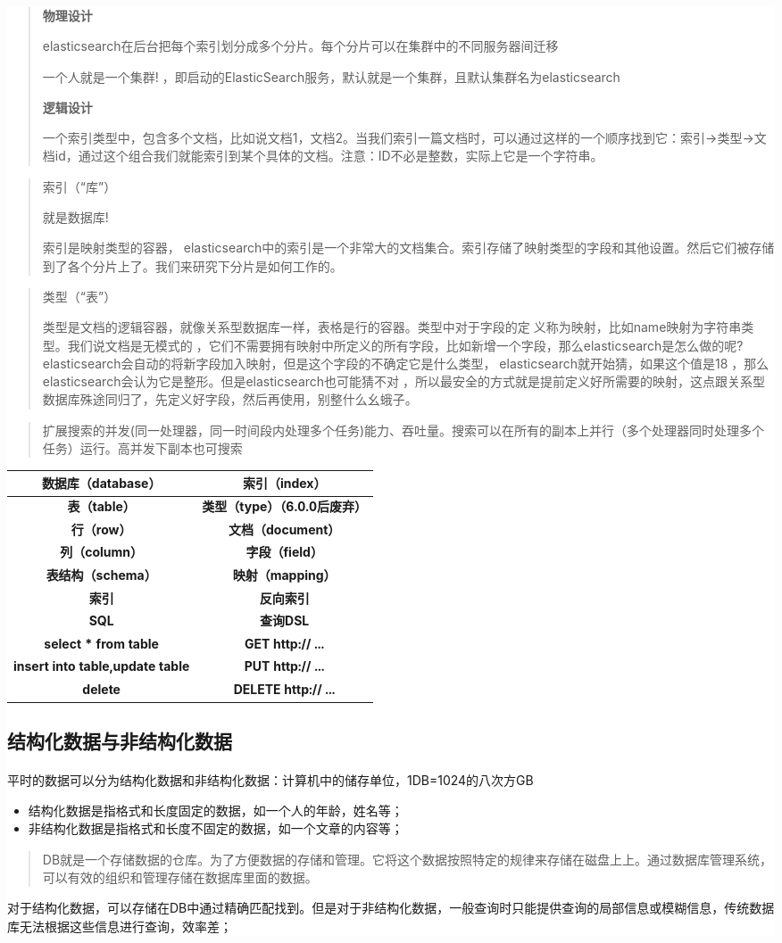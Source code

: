 > **物理设计**
>
> elasticsearch在后台把每个索引划分成多个分片。每个分片可以在集群中的不同服务器间迁移
>
> 一个人就是一个集群! ，即启动的ElasticSearch服务，默认就是一个集群，且默认集群名为elasticsearch
>
> **逻辑设计**
>
> 一个索引类型中，包含多个文档，比如说文档1，文档2。当我们索引一篇文档时，可以通过这样的一个顺序找到它：索引->类型->文档id，通过这个组合我们就能索引到某个具体的文档。注意：ID不必是整数，实际上它是一个字符串。

> 索引（“库”）
>
> 就是数据库!
>
> 索引是映射类型的容器， elasticsearch中的索引是一个非常大的文档集合。索引存储了映射类型的字段和其他设置。然后它们被存储到了各个分片上了。我们来研究下分片是如何工作的。

> 类型（“表”）
>
> 类型是文档的逻辑容器，就像关系型数据库一样，表格是行的容器。类型中对于字段的定 义称为映射，比如name映射为字符串类型。我们说文档是无模式的 ，它们不需要拥有映射中所定义的所有字段，比如新增一个字段，那么elasticsearch是怎么做的呢?elasticsearch会自动的将新字段加入映射，但是这个字段的不确定它是什么类型， elasticsearch就开始猜，如果这个值是18 ，那么elasticsearch会认为它是整形。但是elasticsearch也可能猜不对 ，所以最安全的方式就是提前定义好所需要的映射，这点跟关系型数据库殊途同归了，先定义好字段，然后再使用，别整什么幺蛾子。

> 扩展搜索的并发(同一处理器，同一时间段内处理多个任务)能力、吞吐量。搜索可以在所有的副本上并行（多个处理器同时处理多个任务）运行。高并发下副本也可搜索

|         数据库（database）         |          索引（index）          |
| :--------------------------------: | :-----------------------------: |
|          **表（table）**           | **类型（type）（6.0.0后废弃）** |
|           **行（row）**            |      **文档（document）**       |
|          **列（column）**          |        **字段（field）**        |
|        **表结构（schema）**        |       **映射（mapping）**       |
|              **索引**              |          **反向索引**           |
|              **SQL**               |           **查询DSL**           |
|      **select * from table**       |       **GET http:// ...**       |
| **insert into table,update table** |       **PUT http:// ...**       |
|             **delete**             |     **DELETE http:// ...**      |

## 结构化数据与非结构化数据

平时的数据可以分为结构化数据和非结构化数据：计算机中的储存单位，1DB=1024的八次方GB

* 结构化数据是指格式和长度固定的数据，如一个人的年龄，姓名等；
* 非结构化数据是指格式和长度不固定的数据，如一个文章的内容等；

> DB就是一个存储数据的仓库。为了方便数据的存储和管理。它将这个数据按照特定的规律来存储在磁盘上上。通过数据库管理系统，可以有效的组织和管理存储在数据库里面的数据。

对于结构化数据，可以存储在DB中通过精确匹配找到。但是对于非结构化数据，一般查询时只能提供查询的局部信息或模糊信息，传统数据库无法根据这些信息进行查询，效率差；
